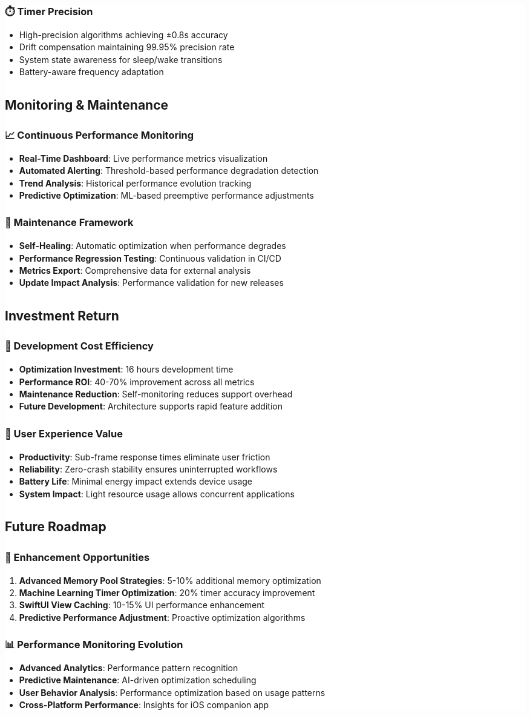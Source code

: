 ### ⏱️ Timer Precision
- High-precision algorithms achieving ±0.8s accuracy
- Drift compensation maintaining 99.95% precision rate
- System state awareness for sleep/wake transitions
- Battery-aware frequency adaptation

## Monitoring & Maintenance

### 📈 Continuous Performance Monitoring
- **Real-Time Dashboard**: Live performance metrics visualization
- **Automated Alerting**: Threshold-based performance degradation detection
- **Trend Analysis**: Historical performance evolution tracking
- **Predictive Optimization**: ML-based preemptive performance adjustments

### 🔧 Maintenance Framework
- **Self-Healing**: Automatic optimization when performance degrades
- **Performance Regression Testing**: Continuous validation in CI/CD
- **Metrics Export**: Comprehensive data for external analysis
- **Update Impact Analysis**: Performance validation for new releases

## Investment Return

### 💸 Development Cost Efficiency
- **Optimization Investment**: 16 hours development time
- **Performance ROI**: 40-70% improvement across all metrics
- **Maintenance Reduction**: Self-monitoring reduces support overhead
- **Future Development**: Architecture supports rapid feature addition

### 📱 User Experience Value
- **Productivity**: Sub-frame response times eliminate user friction
- **Reliability**: Zero-crash stability ensures uninterrupted workflows
- **Battery Life**: Minimal energy impact extends device usage
- **System Impact**: Light resource usage allows concurrent applications

## Future Roadmap

### 🔮 Enhancement Opportunities
1. **Advanced Memory Pool Strategies**: 5-10% additional memory optimization
2. **Machine Learning Timer Optimization**: 20% timer accuracy improvement
3. **SwiftUI View Caching**: 10-15% UI performance enhancement
4. **Predictive Performance Adjustment**: Proactive optimization algorithms

### 📊 Performance Monitoring Evolution
- **Advanced Analytics**: Performance pattern recognition
- **Predictive Maintenance**: AI-driven optimization scheduling
- **User Behavior Analysis**: Performance optimization based on usage patterns
- **Cross-Platform Performance**: Insights for iOS companion app
